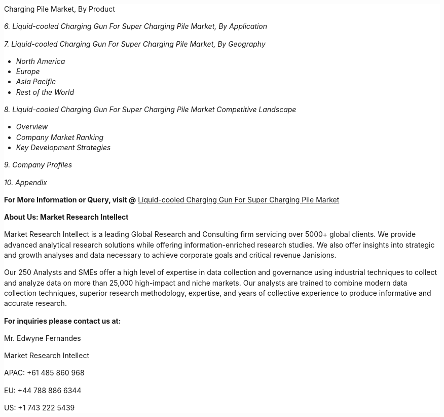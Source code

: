 Charging Pile Market, By Product</span></em></p><p><em><span class="font-[700]">6. Liquid-cooled Charging Gun For Super Charging Pile Market, By Application</span></em></p><p><em><span class="font-[700]">7. Liquid-cooled Charging Gun For Super Charging Pile Market, By Geography</span></em></p><ul><li><em><span class="">North America</span></em></li><li><em><span class="">Europe</span></em></li><li><em><span class="">Asia Pacific</span></em></li><li><em><span class="">Rest of the World</span></em></li></ul><p><em><span class="font-[700]">8. Liquid-cooled Charging Gun For Super Charging Pile Market Competitive Landscape</span></em></p><ul><li><em><span class="">Overview</span></em></li><li><em><span class="">Company Market Ranking</span></em></li><li><em><span class="">Key Development Strategies</span></em></li></ul><p><em><span class="font-[700]">9. Company Profiles</span></em></p><p><em><span class="font-[700]">10. Appendix</span></em></p><p><span class="font-[700]"><strong>For More Information or Query, visit&nbsp;@</strong>&nbsp;</span><span class="font-[700]"><a href="https://www.marketresearchintellect.com/product/liquid-cooled-charging-gun-for-super-charging-pile-market/?utm_source=Linkedin&utm_medium=843" target="_blank" data-tracking-control-name="article-ssr-frontend-pulse_little-text-block" data-tracking-will-navigate="" data-test-link="">Liquid-cooled Charging Gun For Super Charging Pile Market</a></span></p><p><strong><span class="font-[700]">About Us: Market Research Intellect</span></strong></p><p><span class="">Market Research Intellect is a leading Global Research and Consulting firm servicing over 5000+ global clients. We provide advanced analytical research solutions while offering information-enriched research studies.&nbsp;</span>We also offer insights into strategic and growth analyses and data necessary to achieve corporate goals and critical revenue Janisions.</p><p><span class="">Our 250 Analysts and SMEs offer a high level of expertise in data collection and governance using industrial techniques to collect and analyze data on more than 25,000 high-impact and niche markets. Our analysts are trained to combine modern data collection techniques, superior research methodology, expertise, and years of collective experience to produce informative and accurate research.</span></p><p><strong>For inquiries please contact us at:</strong></p><p>Mr. Edwyne Fernandes</p><p>Market Research Intellect</p><p>APAC: +61 485 860 968</p><p>EU: +44 788 886 6344</p><p>US: +1 743 222 5439</p>
